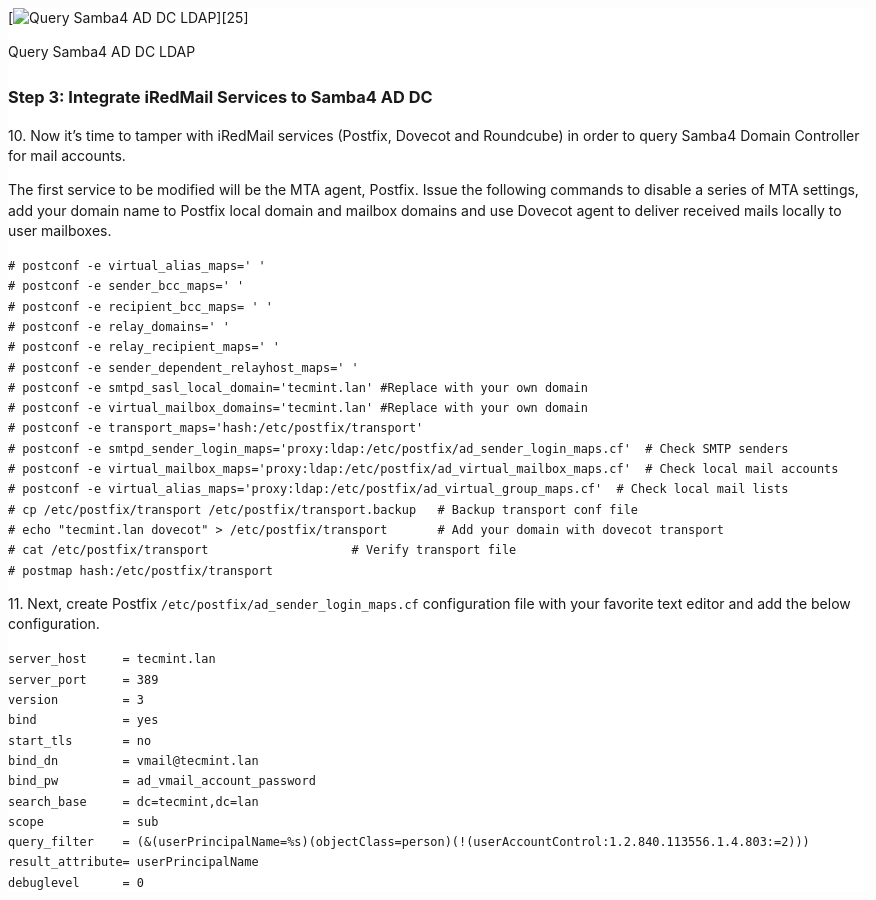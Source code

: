  [![Query Samba4 AD DC LDAP](https://www.tecmint.com/wp-content/uploads/2017/05/Query-Samba4-AD-DC-LDAP.png)][25] 

Query Samba4 AD DC LDAP

### Step 3: Integrate iRedMail Services to Samba4 AD DC

10. Now it’s time to tamper with iRedMail services (Postfix, Dovecot and Roundcube) in order to query Samba4 Domain Controller for mail accounts.

The first service to be modified will be the MTA agent, Postfix. Issue the following commands to disable a series of MTA settings, add your domain name to Postfix local domain and mailbox domains and use Dovecot agent to deliver received mails locally to user mailboxes.

```
# postconf -e virtual_alias_maps=' '
# postconf -e sender_bcc_maps=' '
# postconf -e recipient_bcc_maps= ' '
# postconf -e relay_domains=' '
# postconf -e relay_recipient_maps=' '
# postconf -e sender_dependent_relayhost_maps=' '
# postconf -e smtpd_sasl_local_domain='tecmint.lan'	#Replace with your own domain
# postconf -e virtual_mailbox_domains='tecmint.lan'	#Replace with your own domain	
# postconf -e transport_maps='hash:/etc/postfix/transport'
# postconf -e smtpd_sender_login_maps='proxy:ldap:/etc/postfix/ad_sender_login_maps.cf'  # Check SMTP senders
# postconf -e virtual_mailbox_maps='proxy:ldap:/etc/postfix/ad_virtual_mailbox_maps.cf'  # Check local mail accounts
# postconf -e virtual_alias_maps='proxy:ldap:/etc/postfix/ad_virtual_group_maps.cf'  # Check local mail lists
# cp /etc/postfix/transport /etc/postfix/transport.backup	# Backup transport conf file
# echo "tecmint.lan dovecot" > /etc/postfix/transport		# Add your domain with dovecot transport
# cat /etc/postfix/transport					# Verify transport file
# postmap hash:/etc/postfix/transport
```

11. Next, create Postfix `/etc/postfix/ad_sender_login_maps.cf` configuration file with your favorite text editor and add the below configuration.

```
server_host     = tecmint.lan
server_port     = 389
version         = 3
bind            = yes
start_tls       = no
bind_dn         = vmail@tecmint.lan
bind_pw         = ad_vmail_account_password
search_base     = dc=tecmint,dc=lan
scope           = sub
query_filter    = (&(userPrincipalName=%s)(objectClass=person)(!(userAccountControl:1.2.840.113556.1.4.803:=2)))
result_attribute= userPrincipalName
debuglevel      = 0
```
